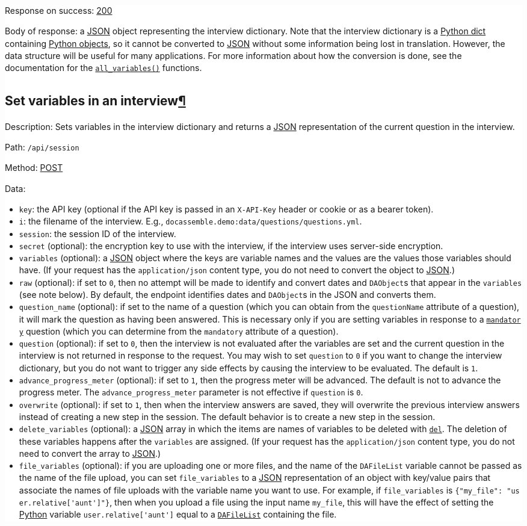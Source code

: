 Response on success: [200](https://developer.mozilla.org/en-US/docs/Web/HTTP/Status/200)

Body of response: a [JSON](https://en.wikipedia.org/wiki/JSON) object representing the interview dictionary. Note that the interview dictionary is a [Python dict](https://docs.python.org/3.10/tutorial/datastructures.html#dictionaries) containing [Python objects](https://docs.python.org/3.10/tutorial/classes.html), so it cannot be converted to [JSON](https://en.wikipedia.org/wiki/JSON) without some information being lost in translation. However, the data structure will be useful for many applications. For more information about how the conversion is done, see the documentation for the [`all_variables()`](https://docassemble.org/docs/functions.html#all_variables) functions.

Set variables in an interview[¶](https://docassemble.org/docs/api.html#session_post)
------------------------------------------------------------------------------------

Description: Sets variables in the interview dictionary and returns a [JSON](https://en.wikipedia.org/wiki/JSON) representation of the current question in the interview.

Path: `/api/session`

Method: [POST](https://developer.mozilla.org/en-US/docs/Web/HTTP/Methods/POST)

Data:

*   `key`: the API key (optional if the API key is passed in an `X-API-Key` header or cookie or as a bearer token).
*   `i`: the filename of the interview. E.g., `docassemble.demo:data/questions/questions.yml`.
*   `session`: the session ID of the interview.
*   `secret` (optional): the encryption key to use with the interview, if the interview uses server-side encryption.
*   `variables` (optional): a [JSON](https://en.wikipedia.org/wiki/JSON) object where the keys are variable names and the values are the values those variables should have. (If your request has the `application/json` content type, you do not need to convert the object to [JSON](https://en.wikipedia.org/wiki/JSON).)
*   `raw` (optional): if set to `0`, then no attempt will be made to identify and convert dates and `DAObject`s that appear in the `variables` (see note below). By default, the endpoint identifies dates and `DAObject`s in the JSON and converts them.
*   `question_name` (optional): if set to the name of a question (which you can obtain from the `questionName` attribute of a question), it will mark the question as having been answered. This is necessary only if you are setting variables in response to a [`mandatory`](https://docassemble.org/docs/logic.html#mandatory) question (which you can determine from the `mandatory` attribute of a question).
*   `question` (optional): if set to `0`, then the interview is not evaluated after the variables are set and the current question in the interview is not returned in response to the request. You may wish to set `question` to `0` if you want to change the interview dictionary, but you do not want to trigger any side effects by causing the interview to be evaluated. The default is `1`.
*   `advance_progress_meter` (optional): if set to `1`, then the progress meter will be advanced. The default is not to advance the progress meter. The `advance_progress_meter` parameter is not effective if `question` is `0`.
*   `overwrite` (optional): if set to `1`, then when the interview answers are saved, they will overwrite the previous interview answers instead of creating a new step in the session. The default behavior is to create a new step in the session.
*   `delete_variables` (optional): a [JSON](https://en.wikipedia.org/wiki/JSON) array in which the items are names of variables to be deleted with [`del`](https://docs.python.org/3/tutorial/datastructures.html#the-del-statement). The deletion of these variables happens after the `variables` are assigned. (If your request has the `application/json` content type, you do not need to convert the array to [JSON](https://en.wikipedia.org/wiki/JSON).)
*   `file_variables` (optional): if you are uploading one or more files, and the name of the `DAFileList` variable cannot be passed as the name of the file upload, you can set `file_variables` to a [JSON](https://en.wikipedia.org/wiki/JSON) representation of an object with key/value pairs that associate the names of file uploads with the variable name you want to use. For example, if `file_variables` is ```
    {"my_file":
    "user.relative['aunt']"}
    ```, then when you upload a file using the input name `my_file`, this will have the effect of setting the [Python](https://en.wikipedia.org/wiki/Python_%28programming_language%29) variable `user.relative['aunt']` equal to a [`DAFileList`](https://docassemble.org/docs/objects.html#DAFileList) containing the file.